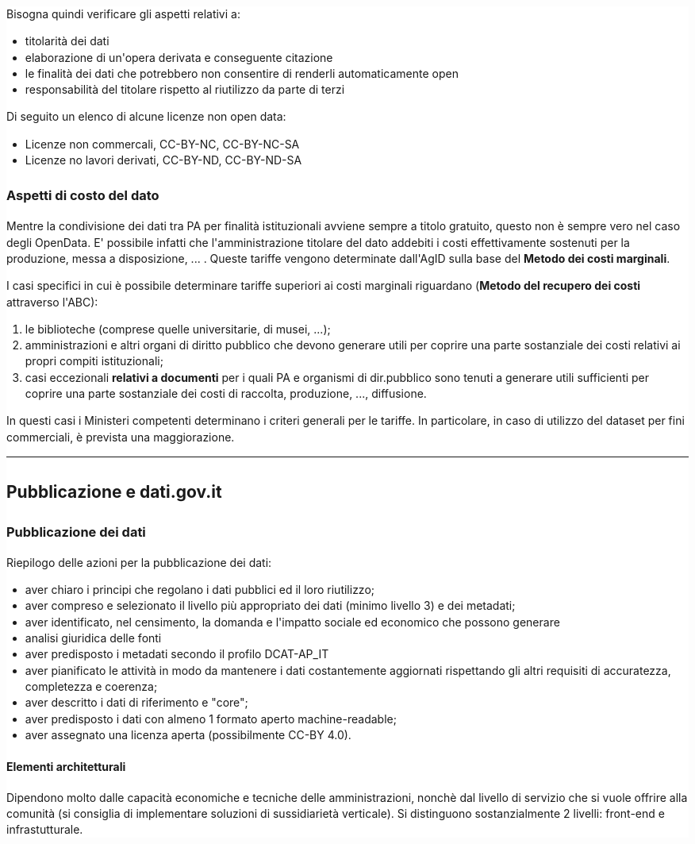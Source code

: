 Bisogna quindi verificare gli aspetti relativi a:
* titolarità dei dati
* elaborazione di un'opera derivata e conseguente citazione
* le finalità dei dati che potrebbero non consentire di renderli automaticamente open
* responsabilità del titolare rispetto al riutilizzo da parte di terzi

Di seguito un elenco di alcune licenze non open data:
* Licenze non commercali, CC-BY-NC, CC-BY-NC-SA
* Licenze no lavori derivati, CC-BY-ND, CC-BY-ND-SA

### Aspetti di costo del dato

Mentre la condivisione dei dati tra PA per finalità istituzionali avviene sempre a titolo gratuito, questo non è sempre vero nel caso degli OpenData.
E' possibile infatti che l'amministrazione titolare del dato addebiti i costi effettivamente sostenuti per la produzione, messa a disposizione, ... . Queste tariffe vengono determinate dall'AgID sulla base del **Metodo dei costi marginali**.

I casi specifici in cui è possibile determinare tariffe superiori ai costi marginali riguardano (**Metodo del recupero dei costi** attraverso l'ABC):
1. le biblioteche (comprese quelle universitarie, di musei, ...);
2. amministrazioni e altri organi di diritto pubblico che devono generare utili per coprire una parte sostanziale dei costi relativi ai propri compiti istituzionali;
3. casi eccezionali **relativi a documenti** per i quali PA e organismi di dir.pubblico sono tenuti a generare utili sufficienti per coprire una parte sostanziale dei costi di raccolta, produzione, ..., diffusione.

In questi casi i Ministeri competenti determinano i criteri generali per le tariffe. In particolare, in caso di utilizzo del dataset per fini commerciali, è prevista una maggiorazione.

---

## Pubblicazione e dati.gov.it

### Pubblicazione dei dati

Riepilogo delle azioni per la pubblicazione dei dati:
* aver chiaro i principi che regolano i dati pubblici ed il loro riutilizzo;
* aver compreso e selezionato il livello più appropriato dei dati (minimo livello 3) e dei metadati;
* aver identificato, nel censimento, la domanda e l'impatto sociale ed economico che possono generare
* analisi giuridica delle fonti
* aver predisposto i metadati secondo il profilo DCAT-AP_IT
* aver pianificato le attività in modo da mantenere i dati costantemente aggiornati rispettando gli altri requisiti di accuratezza, completezza e coerenza;
* aver descritto i dati di riferimento e "core";
* aver predisposto i dati con almeno 1 formato aperto machine-readable;
* aver assegnato una licenza aperta (possibilmente CC-BY 4.0).

#### Elementi architetturali

Dipendono molto dalle capacità economiche e tecniche delle amministrazioni, nonchè dal livello di servizio che si vuole offrire alla comunità (si consiglia di implementare soluzioni di sussidiarietà verticale). Si distinguono sostanzialmente 2 livelli: front-end e infrastutturale.
